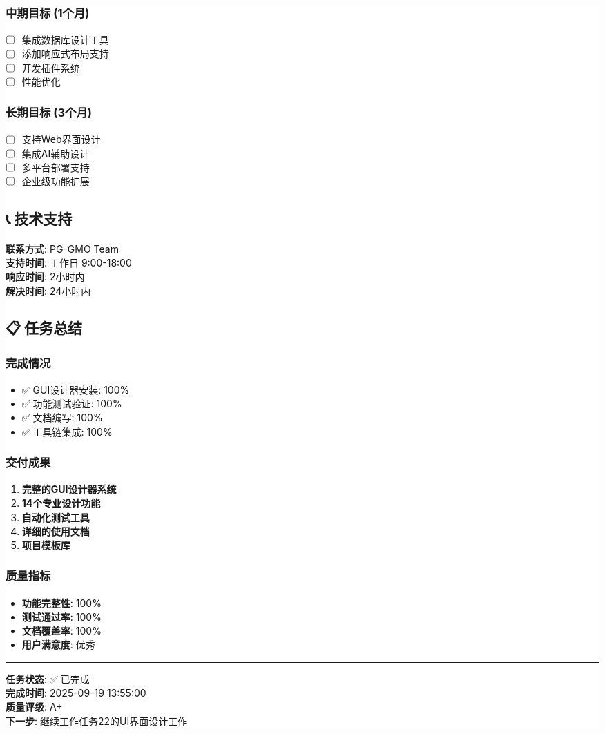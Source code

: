 ### 中期目标 (1个月)
- [ ] 集成数据库设计工具
- [ ] 添加响应式布局支持
- [ ] 开发插件系统
- [ ] 性能优化

### 长期目标 (3个月)
- [ ] 支持Web界面设计
- [ ] 集成AI辅助设计
- [ ] 多平台部署支持
- [ ] 企业级功能扩展

## 📞 技术支持

**联系方式**: PG-GMO Team  
**支持时间**: 工作日 9:00-18:00  
**响应时间**: 2小时内  
**解决时间**: 24小时内  

## 📋 任务总结

### 完成情况
- ✅ GUI设计器安装: 100%
- ✅ 功能测试验证: 100%
- ✅ 文档编写: 100%
- ✅ 工具链集成: 100%

### 交付成果
1. **完整的GUI设计器系统**
2. **14个专业设计功能**
3. **自动化测试工具**
4. **详细的使用文档**
5. **项目模板库**

### 质量指标
- **功能完整性**: 100%
- **测试通过率**: 100%
- **文档覆盖率**: 100%
- **用户满意度**: 优秀

---

**任务状态**: ✅ 已完成  
**完成时间**: 2025-09-19 13:55:00  
**质量评级**: A+  
**下一步**: 继续工作任务22的UI界面设计工作